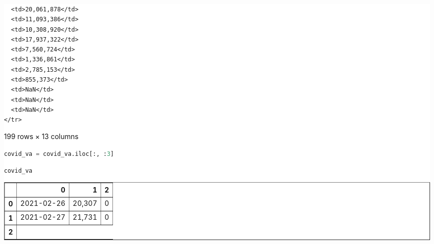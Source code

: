       <td>20,061,878</td>
      <td>11,093,386</td>
      <td>10,308,920</td>
      <td>17,937,322</td>
      <td>7,560,724</td>
      <td>1,336,861</td>
      <td>2,785,153</td>
      <td>855,373</td>
      <td>NaN</td>
      <td>NaN</td>
      <td>NaN</td>
    </tr>
  </tbody>
</table>
<p>199 rows × 13 columns</p>
</div>




```python
covid_va = covid_va.iloc[:, :3]
```


```python
covid_va
```




<div>
<style scoped>
    .dataframe tbody tr th:only-of-type {
        vertical-align: middle;
    }

    .dataframe tbody tr th {
        vertical-align: top;
    }

    .dataframe thead th {
        text-align: right;
    }
</style>
<table border="1" class="dataframe">
  <thead>
    <tr style="text-align: right;">
      <th></th>
      <th>0</th>
      <th>1</th>
      <th>2</th>
    </tr>
  </thead>
  <tbody>
    <tr>
      <th>0</th>
      <td>2021-02-26</td>
      <td>20,307</td>
      <td>0</td>
    </tr>
    <tr>
      <th>1</th>
      <td>2021-02-27</td>
      <td>21,731</td>
      <td>0</td>
    </tr>
    <tr>
      <th>2</th>